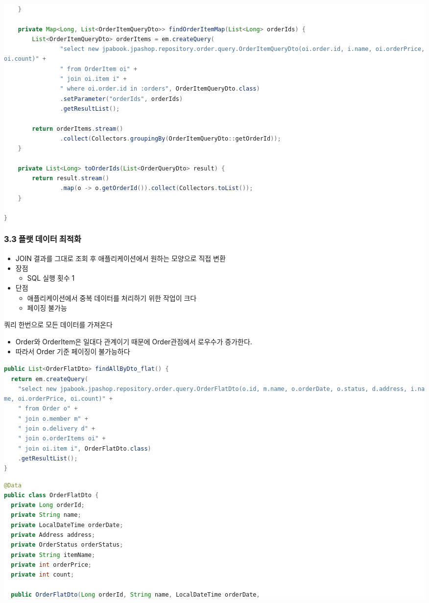 ```java
    }

    private Map<Long, List<OrderItemQueryDto>> findOrderItemMap(List<Long> orderIds) {
        List<OrderItemQueryDto> orderItems = em.createQuery(
                "select new jpabook.jpashop.repository.order.query.OrderItemQueryDto(oi.order.id, i.name, oi.orderPrice, oi.count)" +
                " from OrderItem oi" +
                " join oi.item i" +
                " where oi.order.id in :orders", OrderItemQueryDto.class)
                .setParameter("orderIds", orderIds)
                .getResultList();

        return orderItems.stream()
                .collect(Collectors.groupingBy(OrderItemQueryDto::getOrderId));
    }

    private List<Long> toOrderIds(List<OrderQueryDto> result) {
        return result.stream()
                .map(o -> o.getOrderId()).collect(Collectors.toList());
    }

}
```

### 3.3 플랫 데이터 최적화

- JOIN 결과를 그대로 조회 후 애플리케이션에서 원하는 모양으로 직접 변환
- 장점
  - SQL 실행 횟수 1
- 단점
  - 애플리케이션에서 중복 데이터를 처리하기 위한 작업이 크다
  - 페이징 불가능

쿼리 한번으로 모든 데이터를 가져온다

- Order와 OrderItem은 일대다 관계이기 때문에 Order관점에서 로우수가 증가한다.
- 따라서 Order 기준 페이징이 불가능하다

```java
public List<OrderFlatDto> findAllByDto_flat() {
  return em.createQuery(
    "select new jpabook.jpashop.repository.order.query.OrderFlatDto(o.id, m.name, o.orderDate, o.status, d.address, i.name, oi.orderPrice, oi.count)" +
    " from Order o" +
    " join o.member m" +
    " join o.delivery d" +
    " join o.orderItems oi" +
    " join oi.item i", OrderFlatDto.class)
    .getResultList();
}
```

```java
@Data
public class OrderFlatDto {
  private Long orderId;
  private String name;
  private LocalDateTime orderDate;
  private Address address;
  private OrderStatus orderStatus;
  private String itemName;
  private int orderPrice;
  private int count;

  public OrderFlatDto(Long orderId, String name, LocalDateTime orderDate,
```